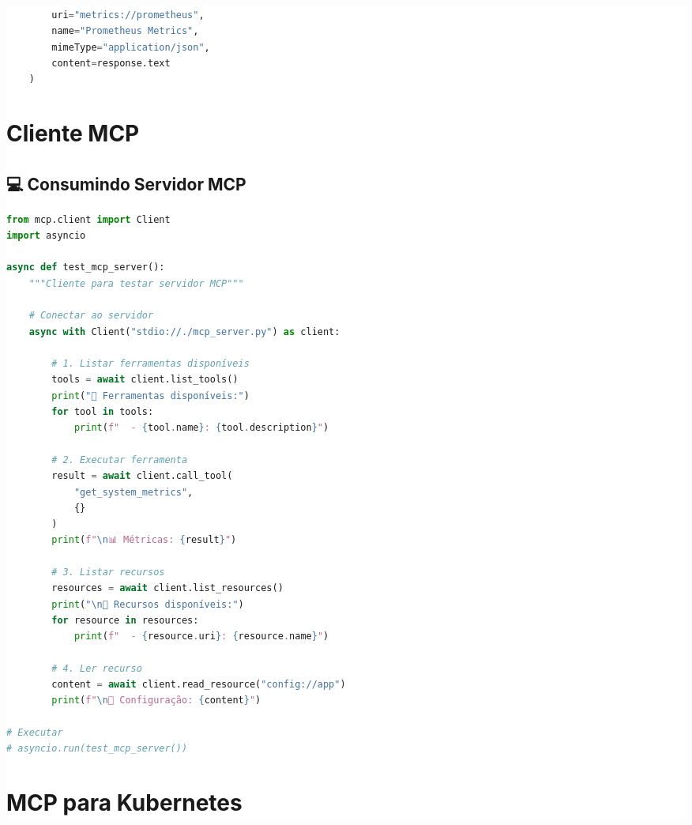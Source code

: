 ```python
        uri="metrics://prometheus",
        name="Prometheus Metrics",
        mimeType="application/json",
        content=response.text
    )
```


Cliente MCP
===

## 💻 Consumindo Servidor MCP

```python
from mcp.client import Client
import asyncio

async def test_mcp_server():
    """Cliente para testar servidor MCP"""
    
    # Conectar ao servidor
    async with Client("stdio://./mcp_server.py") as client:
        
        # 1. Listar ferramentas disponíveis
        tools = await client.list_tools()
        print("🔧 Ferramentas disponíveis:")
        for tool in tools:
            print(f"  - {tool.name}: {tool.description}")
        
        # 2. Executar ferramenta
        result = await client.call_tool(
            "get_system_metrics",
            {}
        )
        print(f"\n📊 Métricas: {result}")
        
        # 3. Listar recursos
        resources = await client.list_resources()
        print("\n📁 Recursos disponíveis:")
        for resource in resources:
            print(f"  - {resource.uri}: {resource.name}")
        
        # 4. Ler recurso
        content = await client.read_resource("config://app")
        print(f"\n📄 Configuração: {content}")

# Executar
# asyncio.run(test_mcp_server())
```


MCP para Kubernetes
===
